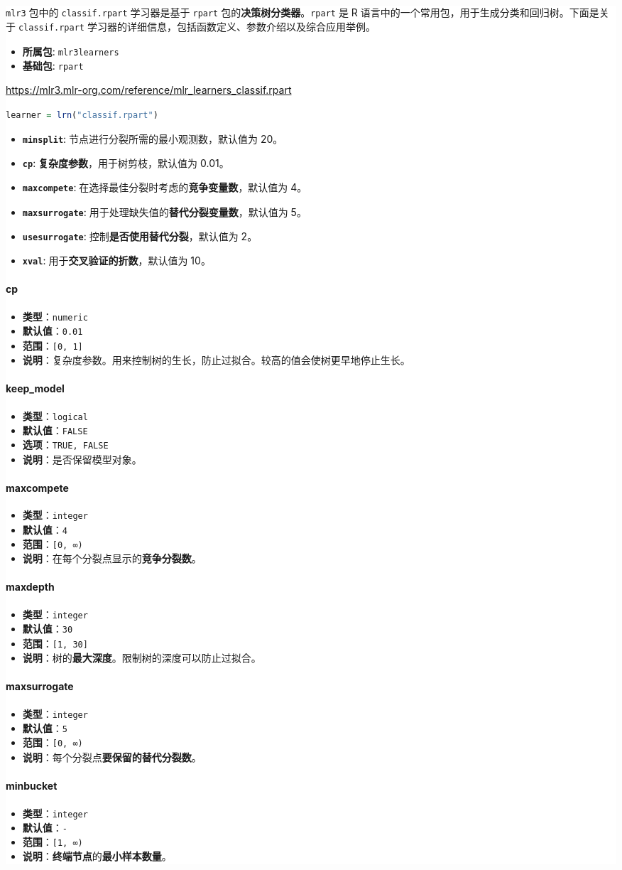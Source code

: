 `mlr3` 包中的 `classif.rpart` 学习器是基于 `rpart` 包的**决策树分类器**。`rpart` 是 R 语言中的一个常用包，用于生成分类和回归树。下面是关于 `classif.rpart` 学习器的详细信息，包括函数定义、参数介绍以及综合应用举例。
- **所属包**: `mlr3learners`
- **基础包**: `rpart`

https://mlr3.mlr-org.com/reference/mlr_learners_classif.rpart

```r
learner = lrn("classif.rpart")
```


- **`minsplit`**: 节点进行分裂所需的最小观测数，默认值为 20。
- **`cp`**: **复杂度参数**，用于树剪枝，默认值为 0.01。
- **`maxcompete`**: 在选择最佳分裂时考虑的**竞争变量数**，默认值为 4。

- **`maxsurrogate`**: 用于处理缺失值的**替代分裂变量数**，默认值为 5。
- **`usesurrogate`**: 控制**是否使用替代分裂**，默认值为 2。

- **`xval`**: 用于**交叉验证的折数**，默认值为 10。

#### cp
- **类型**：`numeric`
- **默认值**：`0.01`
- **范围**：`[0, 1]`
- **说明**：复杂度参数。用来控制树的生长，防止过拟合。较高的值会使树更早地停止生长。

#### keep_model
- **类型**：`logical`
- **默认值**：`FALSE`
- **选项**：`TRUE, FALSE`
- **说明**：是否保留模型对象。

#### maxcompete
- **类型**：`integer`
- **默认值**：`4`
- **范围**：`[0, ∞)`
- **说明**：在每个分裂点显示的**竞争分裂数**。

#### maxdepth
- **类型**：`integer`
- **默认值**：`30`
- **范围**：`[1, 30]`
- **说明**：树的**最大深度**。限制树的深度可以防止过拟合。

#### maxsurrogate
- **类型**：`integer`
- **默认值**：`5`
- **范围**：`[0, ∞)`
- **说明**：每个分裂点**要保留的替代分裂数**。

#### minbucket
- **类型**：`integer`
- **默认值**：`-`
- **范围**：`[1, ∞)`
- **说明**：**终端节点**的**最小样本数量**。
